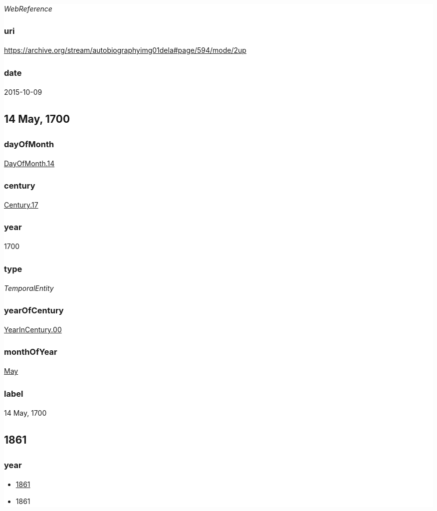 
*WebReference*

### uri


https://archive.org/stream/autobiographyimg01dela#page/594/mode/2up

### date


2015-10-09

## 14 May, 1700

### dayOfMonth


[DayOfMonth.14](#DayOfMonth.14)

### century


[Century.17](#Century.17)

### year


1700

### type


*TemporalEntity*

### yearOfCentury


[YearInCentury.00](#YearInCentury.00)

### monthOfYear


[May](#May)

### label


14 May, 1700

## 1861

### year

 - [1861](#1861)

 - 1861
